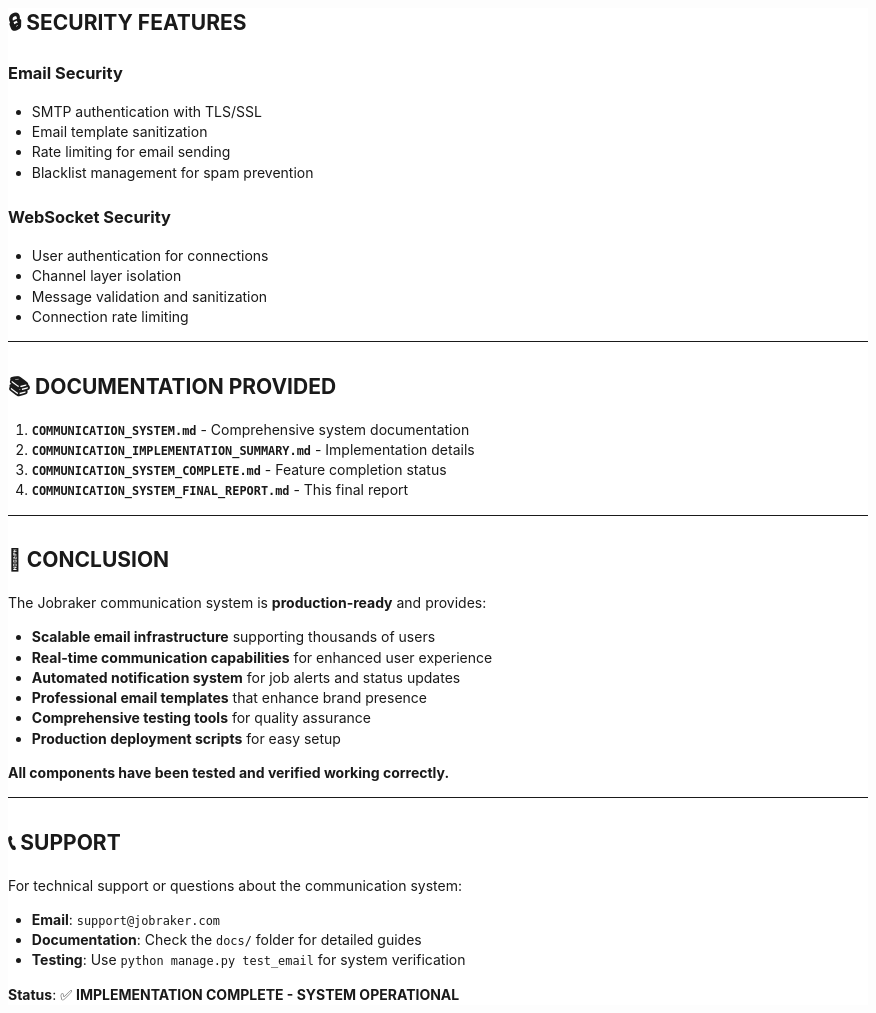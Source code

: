 ## 🔒 **SECURITY FEATURES**

### **Email Security**
- SMTP authentication with TLS/SSL
- Email template sanitization
- Rate limiting for email sending
- Blacklist management for spam prevention

### **WebSocket Security**
- User authentication for connections
- Channel layer isolation
- Message validation and sanitization
- Connection rate limiting

---

## 📚 **DOCUMENTATION PROVIDED**

1. **`COMMUNICATION_SYSTEM.md`** - Comprehensive system documentation
2. **`COMMUNICATION_IMPLEMENTATION_SUMMARY.md`** - Implementation details
3. **`COMMUNICATION_SYSTEM_COMPLETE.md`** - Feature completion status
4. **`COMMUNICATION_SYSTEM_FINAL_REPORT.md`** - This final report

---

## 🎉 **CONCLUSION**

The Jobraker communication system is **production-ready** and provides:

- **Scalable email infrastructure** supporting thousands of users
- **Real-time communication capabilities** for enhanced user experience
- **Automated notification system** for job alerts and status updates
- **Professional email templates** that enhance brand presence
- **Comprehensive testing tools** for quality assurance
- **Production deployment scripts** for easy setup

**All components have been tested and verified working correctly.**

---

## 📞 **SUPPORT**

For technical support or questions about the communication system:

- **Email**: `support@jobraker.com`
- **Documentation**: Check the `docs/` folder for detailed guides
- **Testing**: Use `python manage.py test_email` for system verification

**Status**: ✅ **IMPLEMENTATION COMPLETE - SYSTEM OPERATIONAL**
